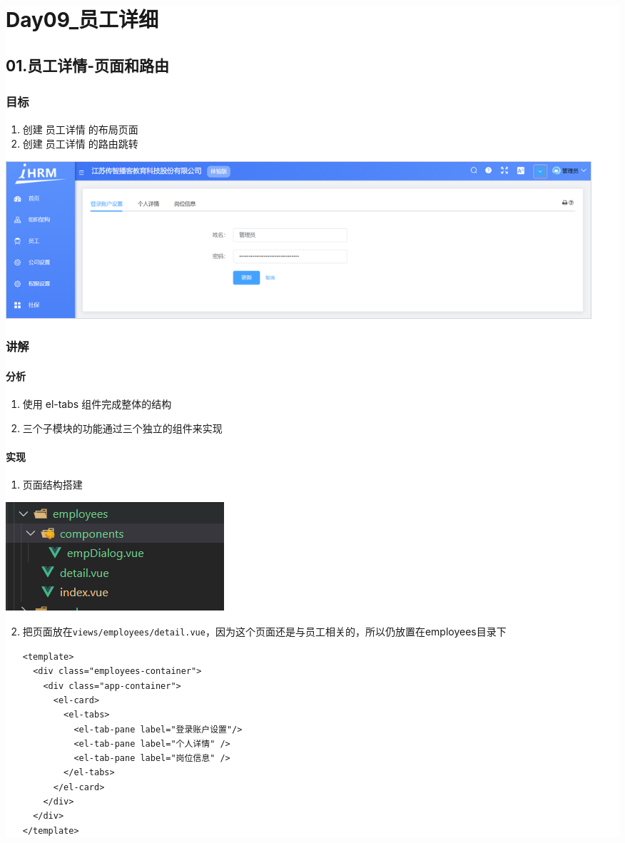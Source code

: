 # Day09_员工详细

## 01.员工详情-页面和路由

### 目标

1.  创建 员工详情 的布局页面
2.  创建 员工详情 的路由跳转

<img src="./images/008-员工详情/001-界面.png" style="zoom:80%; border: 1px solid #cccc" />



### 讲解

#### 分析

1. 使用 el-tabs 组件完成整体的结构

2.  三个子模块的功能通过三个独立的组件来实现

#### 实现

1.   页面结构搭建

   ![image-20211225225346171](images/image-20211225225346171.png)
   
   
   
2. 把页面放在`views/employees/detail.vue`，因为这个页面还是与员工相关的，所以仍放置在employees目录下

   ```vue
   <template>
     <div class="employees-container">
       <div class="app-container">
         <el-card>
           <el-tabs>
             <el-tab-pane label="登录账户设置"/>
             <el-tab-pane label="个人详情" />
             <el-tab-pane label="岗位信息" />
           </el-tabs>
         </el-card>
       </div>
     </div>
   </template>
   ```
